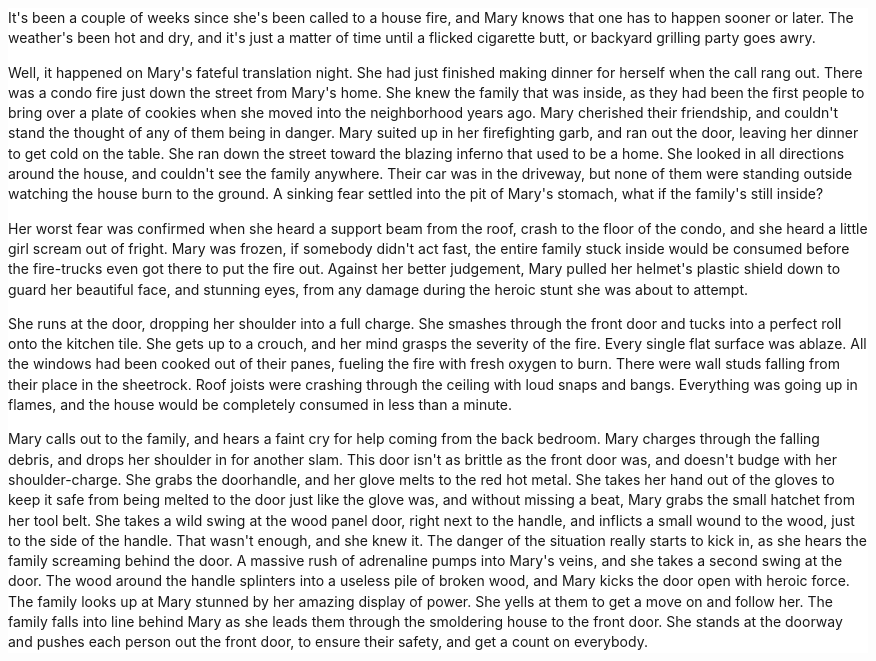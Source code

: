 It\'s been a couple of weeks since she\'s been called to a house fire,
and Mary knows that one has to happen sooner or later. The weather\'s
been hot and dry, and it\'s just a matter of time until a flicked
cigarette butt, or backyard grilling party goes awry.

Well, it happened on Mary\'s fateful translation night. She had just
finished making dinner for herself when the call rang out. There was a
condo fire just down the street from Mary\'s home. She knew the family
that was inside, as they had been the first people to bring over a plate
of cookies when she moved into the neighborhood years ago. Mary
cherished their friendship, and couldn\'t stand the thought of any of
them being in danger. Mary suited up in her firefighting garb, and ran
out the door, leaving her dinner to get cold on the table. She ran down
the street toward the blazing inferno that used to be a home. She looked
in all directions around the house, and couldn\'t see the family
anywhere. Their car was in the driveway, but none of them were standing
outside watching the house burn to the ground. A sinking fear settled
into the pit of Mary\'s stomach, what if the family\'s still inside?

Her worst fear was confirmed when she heard a support beam from the
roof, crash to the floor of the condo, and she heard a little girl
scream out of fright. Mary was frozen, if somebody didn\'t act fast, the
entire family stuck inside would be consumed before the fire-trucks even
got there to put the fire out. Against her better judgement, Mary pulled
her helmet\'s plastic shield down to guard her beautiful face, and
stunning eyes, from any damage during the heroic stunt she was about to
attempt.

She runs at the door, dropping her shoulder into a full charge. She
smashes through the front door and tucks into a perfect roll onto the
kitchen tile. She gets up to a crouch, and her mind grasps the severity
of the fire. Every single flat surface was ablaze. All the windows had
been cooked out of their panes, fueling the fire with fresh oxygen to
burn. There were wall studs falling from their place in the sheetrock.
Roof joists were crashing through the ceiling with loud snaps and bangs.
Everything was going up in flames, and the house would be completely
consumed in less than a minute.

Mary calls out to the family, and hears a faint cry for help coming from
the back bedroom. Mary charges through the falling debris, and drops her
shoulder in for another slam. This door isn\'t as brittle as the front
door was, and doesn\'t budge with her shoulder-charge. She grabs the
doorhandle, and her glove melts to the red hot metal. She takes her hand
out of the gloves to keep it safe from being melted to the door just
like the glove was, and without missing a beat, Mary grabs the small
hatchet from her tool belt. She takes a wild swing at the wood panel
door, right next to the handle, and inflicts a small wound to the wood,
just to the side of the handle. That wasn\'t enough, and she knew it.
The danger of the situation really starts to kick in, as she hears the
family screaming behind the door. A massive rush of adrenaline pumps
into Mary\'s veins, and she takes a second swing at the door. The wood
around the handle splinters into a useless pile of broken wood, and Mary
kicks the door open with heroic force. The family looks up at Mary
stunned by her amazing display of power. She yells at them to get a move
on and follow her. The family falls into line behind Mary as she leads
them through the smoldering house to the front door. She stands at the
doorway and pushes each person out the front door, to ensure their
safety, and get a count on everybody.
